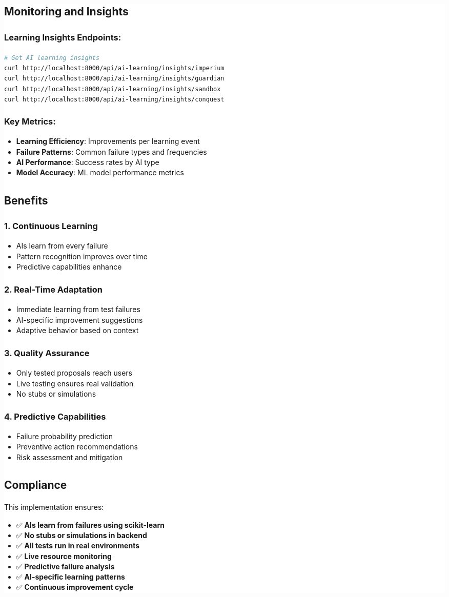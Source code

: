 ## Monitoring and Insights

### Learning Insights Endpoints:
```bash
# Get AI learning insights
curl http://localhost:8000/api/ai-learning/insights/imperium
curl http://localhost:8000/api/ai-learning/insights/guardian
curl http://localhost:8000/api/ai-learning/insights/sandbox
curl http://localhost:8000/api/ai-learning/insights/conquest
```

### Key Metrics:
- **Learning Efficiency**: Improvements per learning event
- **Failure Patterns**: Common failure types and frequencies
- **AI Performance**: Success rates by AI type
- **Model Accuracy**: ML model performance metrics

## Benefits

### 1. Continuous Learning
- AIs learn from every failure
- Pattern recognition improves over time
- Predictive capabilities enhance

### 2. Real-Time Adaptation
- Immediate learning from test failures
- AI-specific improvement suggestions
- Adaptive behavior based on context

### 3. Quality Assurance
- Only tested proposals reach users
- Live testing ensures real validation
- No stubs or simulations

### 4. Predictive Capabilities
- Failure probability prediction
- Preventive action recommendations
- Risk assessment and mitigation

## Compliance

This implementation ensures:
- ✅ **AIs learn from failures using scikit-learn**
- ✅ **No stubs or simulations in backend**
- ✅ **All tests run in real environments**
- ✅ **Live resource monitoring**
- ✅ **Predictive failure analysis**
- ✅ **AI-specific learning patterns**
- ✅ **Continuous improvement cycle**
